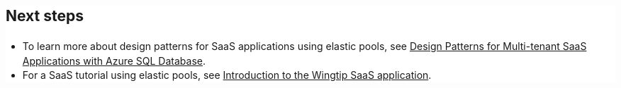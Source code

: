 ## Next steps

* To learn more about design patterns for SaaS applications using elastic pools, see [Design Patterns for Multi-tenant SaaS Applications with Azure SQL Database](saas-tenancy-app-design-patterns.md).
* For a SaaS tutorial using elastic pools, see [Introduction to the Wingtip SaaS application](saas-dbpertenant-wingtip-app-overview.md).
